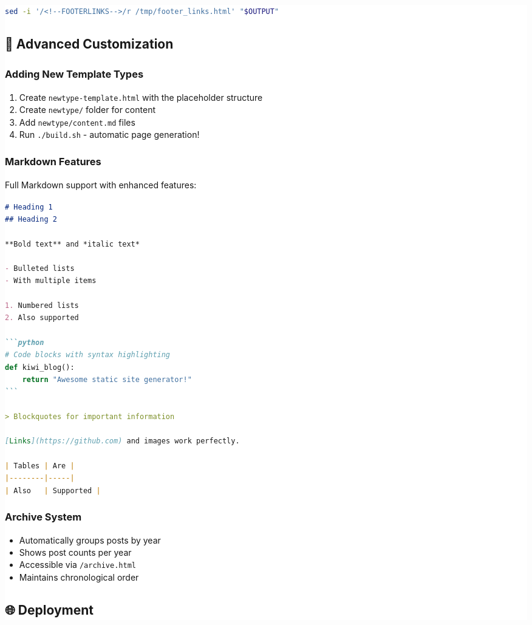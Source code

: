 ```bash
sed -i '/<!--FOOTERLINKS-->/r /tmp/footer_links.html' "$OUTPUT"
```

## 🔧 Advanced Customization

### Adding New Template Types

1. Create `newtype-template.html` with the placeholder structure
2. Create `newtype/` folder for content
3. Add `newtype/content.md` files
4. Run `./build.sh` - automatic page generation!

### Markdown Features

Full Markdown support with enhanced features:

````markdown
# Heading 1
## Heading 2

**Bold text** and *italic text*

- Bulleted lists
- With multiple items

1. Numbered lists
2. Also supported

```python
# Code blocks with syntax highlighting
def kiwi_blog():
    return "Awesome static site generator!"
```

> Blockquotes for important information

[Links](https://github.com) and images work perfectly.

| Tables | Are |
|--------|-----|
| Also   | Supported |
````

### Archive System
- Automatically groups posts by year
- Shows post counts per year
- Accessible via `/archive.html`
- Maintains chronological order

## 🌐 Deployment
